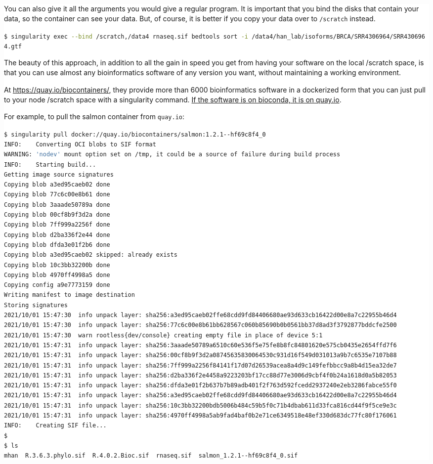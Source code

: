 You can also give it all the arguments you would give a regular program. It is important that you bind the disks that contain your data, so the container can see your data. But, of course, it is better if you copy your data over to `/scratch` instead. 

```bash
$ singularity exec --bind /scratch,/data4 rnaseq.sif bedtools sort -i /data4/han_lab/isoforms/BRCA/SRR4306964/SRR4306964.gtf
```

The beauty of this approach, in addition to all the gain in speed you get from having your software on the local /scratch space, is that you can use almost any bioinformatics software of any version you want, without maintaining a working environment. 

At  <https://quay.io/biocontainers/>, they provide more than 6000 bioinformatics software in a dockerized form that you can just pull to your node /scratch space with a singularity command. [If the software is on bioconda, it is on quay.io](https://biocontainers-edu.readthedocs.io/en/latest/conda_integration.html). 

For example, to pull the salmon container from `quay.io`:
```bash
$ singularity pull docker://quay.io/biocontainers/salmon:1.2.1--hf69c8f4_0
INFO:    Converting OCI blobs to SIF format
WARNING: 'nodev' mount option set on /tmp, it could be a source of failure during build process
INFO:    Starting build...
Getting image source signatures
Copying blob a3ed95caeb02 done  
Copying blob 77c6c00e8b61 done  
Copying blob 3aaade50789a done  
Copying blob 00cf8b9f3d2a done  
Copying blob 7ff999a2256f done  
Copying blob d2ba336f2e44 done  
Copying blob dfda3e01f2b6 done  
Copying blob a3ed95caeb02 skipped: already exists  
Copying blob 10c3bb32200b done  
Copying blob 4970ff4998a5 done  
Copying config a9e7773159 done  
Writing manifest to image destination
Storing signatures
2021/10/01 15:47:30  info unpack layer: sha256:a3ed95caeb02ffe68cdd9fd84406680ae93d633cb16422d00e8a7c22955b46d4
2021/10/01 15:47:30  info unpack layer: sha256:77c6c00e8b61bb628567c060b85690b0b0561bb37d8ad3f3792877bddcfe2500
2021/10/01 15:47:30  warn rootless{dev/console} creating empty file in place of device 5:1
2021/10/01 15:47:31  info unpack layer: sha256:3aaade50789a6510c60e536f5e75fe8b8fc84801620e575cb0435e2654ffd7f6
2021/10/01 15:47:31  info unpack layer: sha256:00cf8b9f3d2a08745635830064530c931d16f549d031013a9b7c6535e7107b88
2021/10/01 15:47:31  info unpack layer: sha256:7ff999a2256f84141f17d07d26539acea8a4d9c149fefbbcc9a8b4d15ea32de7
2021/10/01 15:47:31  info unpack layer: sha256:d2ba336f2e4458a9223203bf17cc88d77e3006d9cbf4f0b24a1618d0a5b82053
2021/10/01 15:47:31  info unpack layer: sha256:dfda3e01f2b637b7b89adb401f2f763d592fcedd2937240e2eb3286fabce55f0
2021/10/01 15:47:31  info unpack layer: sha256:a3ed95caeb02ffe68cdd9fd84406680ae93d633cb16422d00e8a7c22955b46d4
2021/10/01 15:47:31  info unpack layer: sha256:10c3bb32200bdb5006b484c59b5f0c71b4dbab611d33fca816cd44f9f5ce9e3c
2021/10/01 15:47:31  info unpack layer: sha256:4970ff4998a5ab9fad4baf0b2e71ce6349518e48ef330d683dc77fc80f176061
INFO:    Creating SIF file...
$ 
$ ls
mhan  R.3.6.3.phylo.sif  R.4.0.2.Bioc.sif  rnaseq.sif  salmon_1.2.1--hf69c8f4_0.sif  
```
